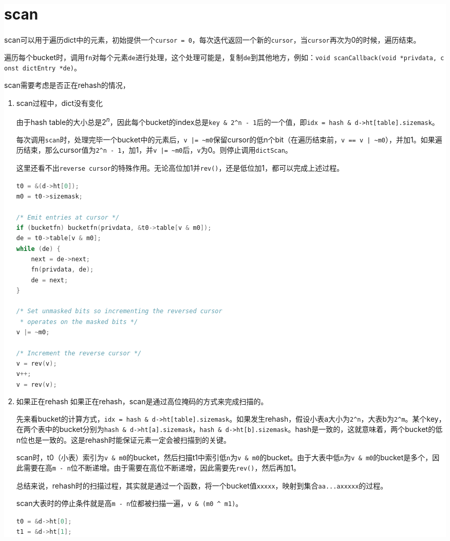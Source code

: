 # scan
scan可以用于遍历dict中的元素，初始提供一个`cursor = 0`，每次迭代返回一个新的`cursor`，当`cursor`再次为0的时候，遍历结束。

遍历每个bucket时，调用`fn`对每个元素`de`进行处理，这个处理可能是，复制`de`到其他地方，例如：`void scanCallback(void *privdata, const dictEntry *de)`。

scan需要考虑是否正在rehash的情况，
1. scan过程中，dict没有变化

    由于hash table的大小总是$2^n$，因此每个bucket的index总是`key & 2^n - 1`后的一个值，即`idx = hash & d->ht[table].sizemask`。

    每次调用`scan`时，处理完毕一个bucket中的元素后，`v |= ~m0`保留cursor的低n个bit（在遍历结束前，`v == v | ~m0`），并加1。如果遍历结束，那么cursor值为`2^n - 1`，加1，并`v |= ~m0`后，`v`为0。则停止调用`dictScan`。

    这里还看不出`reverse cursor`的特殊作用。无论高位加1并`rev()`，还是低位加1，都可以完成上述过程。

    ```c
    t0 = &(d->ht[0]);
    m0 = t0->sizemask;

    /* Emit entries at cursor */
    if (bucketfn) bucketfn(privdata, &t0->table[v & m0]);
    de = t0->table[v & m0];
    while (de) {
        next = de->next;
        fn(privdata, de);
        de = next;
    }

    /* Set unmasked bits so incrementing the reversed cursor
     * operates on the masked bits */
    v |= ~m0;

    /* Increment the reverse cursor */
    v = rev(v);
    v++;
    v = rev(v);
    ```

2. 如果正在rehash
    如果正在rehash，scan是通过高位掩码的方式来完成扫描的。

    先来看bucket的计算方式，`idx = hash & d->ht[table].sizemask`。如果发生rehash，假设小表a大小为`2^n`，大表b为`2^m`。某个key，在两个表中的bucket分别为`hash & d->ht[a].sizemask`，`hash & d->ht[b].sizemask`。hash是一致的，这就意味着，两个bucket的低n位也是一致的。这是rehash时能保证元素一定会被扫描到的关键。

    scan时，t0（小表）索引为`v & m0`的bucket，然后扫描t1中索引低`n`为`v & m0`的bucket。由于大表中低`n`为`v & m0`的bucket是多个，因此需要在高`m - n`位不断递增。由于需要在高位不断递增，因此需要先`rev()`，然后再加1。

    总结来说，rehash时的扫描过程，其实就是通过一个函数，将一个bucket值`xxxxx`，映射到集合`aa...axxxxx`的过程。

    scan大表时的停止条件就是高`m - n`位都被扫描一遍，`v & (m0 ^ m1)`。

    ```c
    t0 = &d->ht[0];
    t1 = &d->ht[1];
